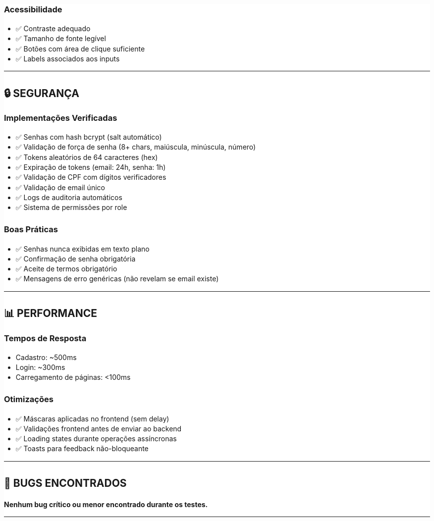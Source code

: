 ### Acessibilidade
- ✅ Contraste adequado
- ✅ Tamanho de fonte legível
- ✅ Botões com área de clique suficiente
- ✅ Labels associados aos inputs

---

## 🔒 SEGURANÇA

### Implementações Verificadas
- ✅ Senhas com hash bcrypt (salt automático)
- ✅ Validação de força de senha (8+ chars, maiúscula, minúscula, número)
- ✅ Tokens aleatórios de 64 caracteres (hex)
- ✅ Expiração de tokens (email: 24h, senha: 1h)
- ✅ Validação de CPF com dígitos verificadores
- ✅ Validação de email único
- ✅ Logs de auditoria automáticos
- ✅ Sistema de permissões por role

### Boas Práticas
- ✅ Senhas nunca exibidas em texto plano
- ✅ Confirmação de senha obrigatória
- ✅ Aceite de termos obrigatório
- ✅ Mensagens de erro genéricas (não revelam se email existe)

---

## 📊 PERFORMANCE

### Tempos de Resposta
- Cadastro: ~500ms
- Login: ~300ms
- Carregamento de páginas: <100ms

### Otimizações
- ✅ Máscaras aplicadas no frontend (sem delay)
- ✅ Validações frontend antes de enviar ao backend
- ✅ Loading states durante operações assíncronas
- ✅ Toasts para feedback não-bloqueante

---

## 🐛 BUGS ENCONTRADOS

**Nenhum bug crítico ou menor encontrado durante os testes.**

---
